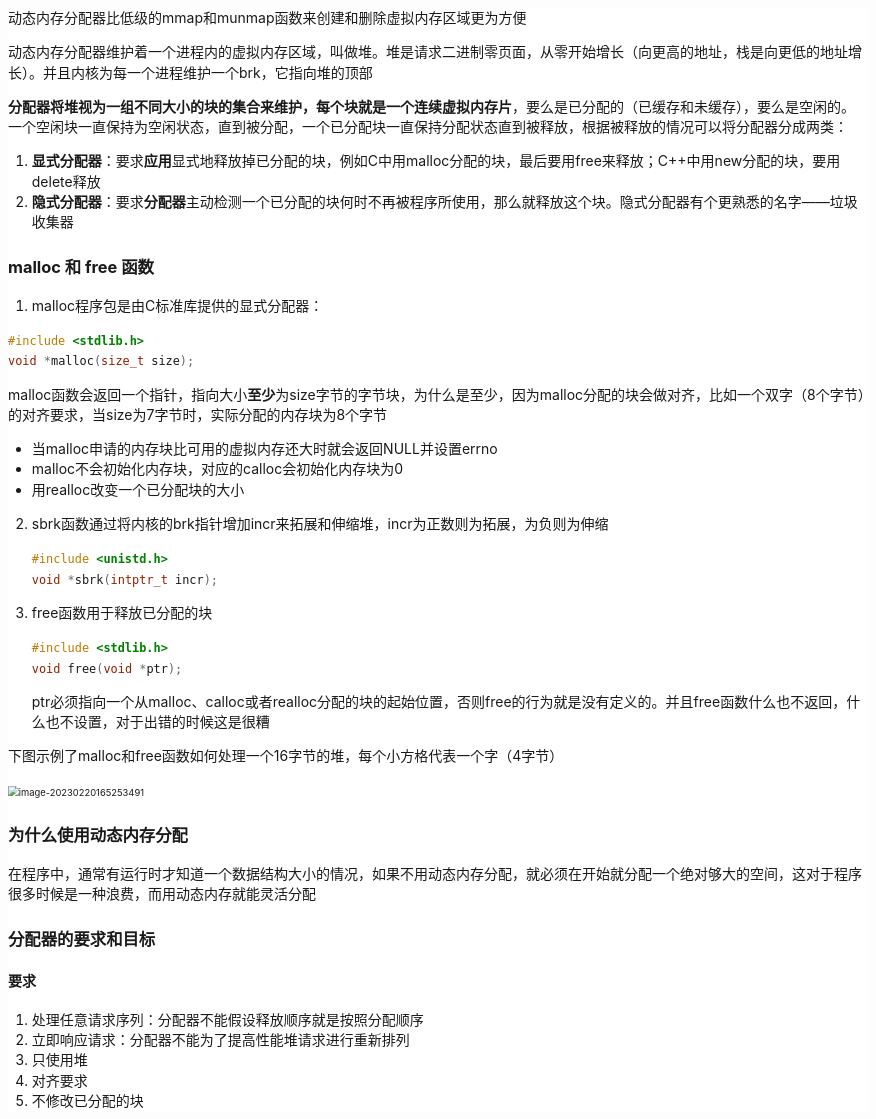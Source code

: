 动态内存分配器比低级的mmap和munmap函数来创建和删除虚拟内存区域更为方便

动态内存分配器维护着一个进程内的虚拟内存区域，叫做堆。堆是请求二进制零页面，从零开始增长（向更高的地址，栈是向更低的地址增长）。并且内核为每一个进程维护一个brk，它指向堆的顶部

**分配器将堆视为一组不同大小的块的集合来维护，每个块就是一个连续虚拟内存片**，要么是已分配的（已缓存和未缓存），要么是空闲的。一个空闲块一直保持为空闲状态，直到被分配，一个已分配块一直保持分配状态直到被释放，根据被释放的情况可以将分配器分成两类：

1. **显式分配器**：要求**应用**显式地释放掉已分配的块，例如C中用malloc分配的块，最后要用free来释放；C++中用new分配的块，要用delete释放
2. **隐式分配器**：要求**分配器**主动检测一个已分配的块何时不再被程序所使用，那么就释放这个块。隐式分配器有个更熟悉的名字——垃圾收集器



### malloc 和 free 函数

1. malloc程序包是由C标准库提供的显式分配器：

```c
#include <stdlib.h>
void *malloc(size_t size);
```

malloc函数会返回一个指针，指向大小**至少**为size字节的字节块，为什么是至少，因为malloc分配的块会做对齐，比如一个双字（8个字节）的对齐要求，当size为7字节时，实际分配的内存块为8个字节

+ 当malloc申请的内存块比可用的虚拟内存还大时就会返回NULL并设置errno
+ malloc不会初始化内存块，对应的calloc会初始化内存块为0
+ 用realloc改变一个已分配块的大小

2. sbrk函数通过将内核的brk指针增加incr来拓展和伸缩堆，incr为正数则为拓展，为负则为伸缩

   ```c
   #include <unistd.h>
   void *sbrk(intptr_t incr);
   ```

3. free函数用于释放已分配的块

   ```c
   #include <stdlib.h>
   void free(void *ptr);
   ```

   ptr必须指向一个从malloc、calloc或者realloc分配的块的起始位置，否则free的行为就是没有定义的。并且free函数什么也不返回，什么也不设置，对于出错的时候这是很糟

下图示例了malloc和free函数如何处理一个16字节的堆，每个小方格代表一个字（4字节）

<img src="https://cdn.jsdelivr.net/gh/linengcs/note-img@main/uPic/image-20230220165253491.png" alt="image-20230220165253491" style="zoom:67%;" />

### 为什么使用动态内存分配

在程序中，通常有运行时才知道一个数据结构大小的情况，如果不用动态内存分配，就必须在开始就分配一个绝对够大的空间，这对于程序很多时候是一种浪费，而用动态内存就能灵活分配



### 分配器的要求和目标

#### 要求

1. 处理任意请求序列：分配器不能假设释放顺序就是按照分配顺序
2. 立即响应请求：分配器不能为了提高性能堆请求进行重新排列
3. 只使用堆
4. 对齐要求
5. 不修改已分配的块
